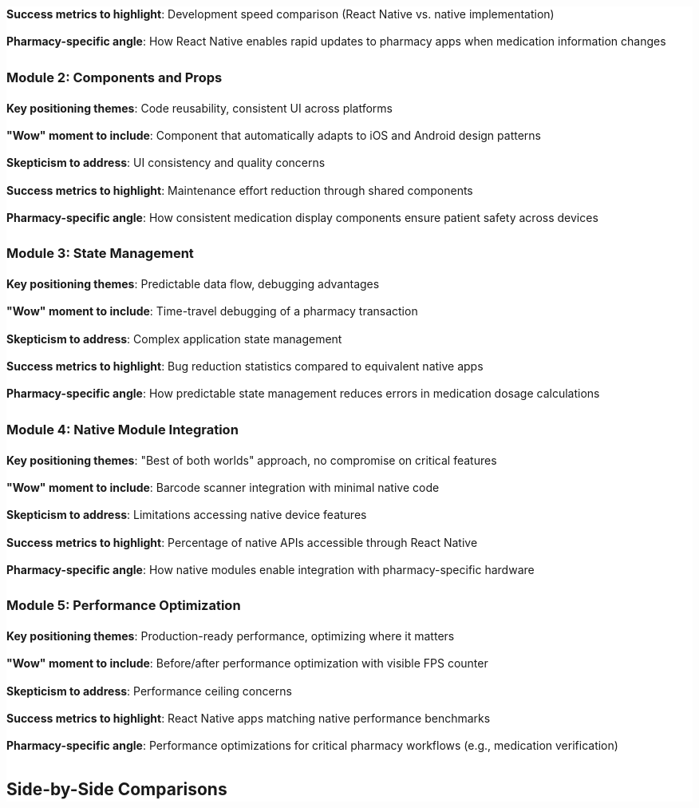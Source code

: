 **Success metrics to highlight**: Development speed comparison (React Native vs. native implementation)

**Pharmacy-specific angle**: How React Native enables rapid updates to pharmacy apps when medication information changes

### Module 2: Components and Props

**Key positioning themes**: Code reusability, consistent UI across platforms

**"Wow" moment to include**: Component that automatically adapts to iOS and Android design patterns

**Skepticism to address**: UI consistency and quality concerns

**Success metrics to highlight**: Maintenance effort reduction through shared components

**Pharmacy-specific angle**: How consistent medication display components ensure patient safety across devices

### Module 3: State Management

**Key positioning themes**: Predictable data flow, debugging advantages

**"Wow" moment to include**: Time-travel debugging of a pharmacy transaction

**Skepticism to address**: Complex application state management

**Success metrics to highlight**: Bug reduction statistics compared to equivalent native apps

**Pharmacy-specific angle**: How predictable state management reduces errors in medication dosage calculations

### Module 4: Native Module Integration

**Key positioning themes**: "Best of both worlds" approach, no compromise on critical features

**"Wow" moment to include**: Barcode scanner integration with minimal native code

**Skepticism to address**: Limitations accessing native device features

**Success metrics to highlight**: Percentage of native APIs accessible through React Native

**Pharmacy-specific angle**: How native modules enable integration with pharmacy-specific hardware

### Module 5: Performance Optimization

**Key positioning themes**: Production-ready performance, optimizing where it matters

**"Wow" moment to include**: Before/after performance optimization with visible FPS counter

**Skepticism to address**: Performance ceiling concerns

**Success metrics to highlight**: React Native apps matching native performance benchmarks

**Pharmacy-specific angle**: Performance optimizations for critical pharmacy workflows (e.g., medication verification)

## Side-by-Side Comparisons
